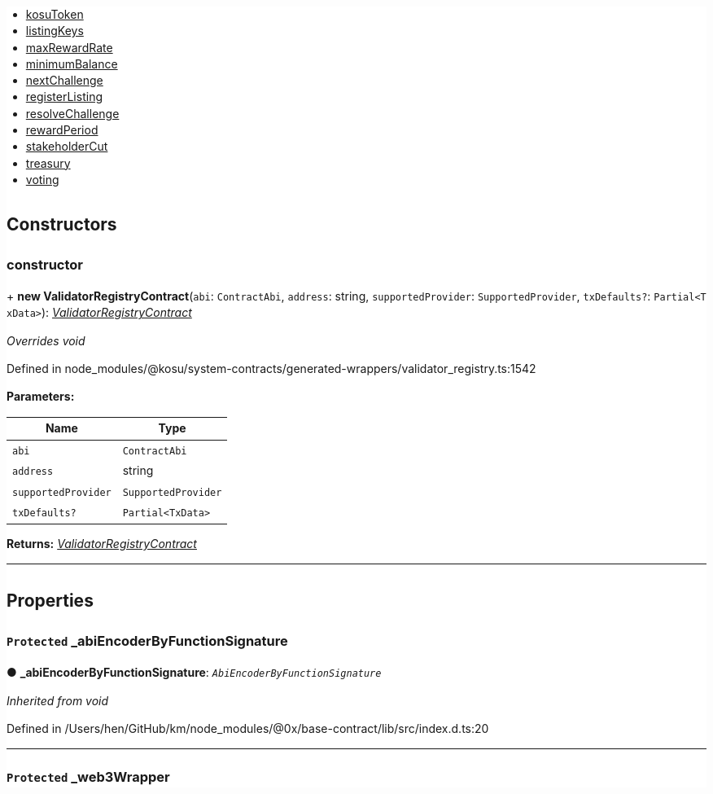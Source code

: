 -   [kosuToken](validatorregistrycontract.md#kosutoken)
-   [listingKeys](validatorregistrycontract.md#listingkeys)
-   [maxRewardRate](validatorregistrycontract.md#maxrewardrate)
-   [minimumBalance](validatorregistrycontract.md#minimumbalance)
-   [nextChallenge](validatorregistrycontract.md#nextchallenge)
-   [registerListing](validatorregistrycontract.md#registerlisting)
-   [resolveChallenge](validatorregistrycontract.md#resolvechallenge)
-   [rewardPeriod](validatorregistrycontract.md#rewardperiod)
-   [stakeholderCut](validatorregistrycontract.md#stakeholdercut)
-   [treasury](validatorregistrycontract.md#treasury)
-   [voting](validatorregistrycontract.md#voting)

## Constructors

### constructor

\+ **new ValidatorRegistryContract**(`abi`: `ContractAbi`, `address`: string, `supportedProvider`: `SupportedProvider`, `txDefaults?`: `Partial<TxData>`): _[ValidatorRegistryContract](validatorregistrycontract.md)_

_Overrides void_

Defined in node_modules/@kosu/system-contracts/generated-wrappers/validator_registry.ts:1542

**Parameters:**

| Name                | Type                |
| ------------------- | ------------------- |
| `abi`               | `ContractAbi`       |
| `address`           | string              |
| `supportedProvider` | `SupportedProvider` |
| `txDefaults?`       | `Partial<TxData>`   |

**Returns:** _[ValidatorRegistryContract](validatorregistrycontract.md)_

---

## Properties

### `Protected` \_abiEncoderByFunctionSignature

● **\_abiEncoderByFunctionSignature**: _`AbiEncoderByFunctionSignature`_

_Inherited from void_

Defined in /Users/hen/GitHub/km/node_modules/@0x/base-contract/lib/src/index.d.ts:20

---

### `Protected` \_web3Wrapper
